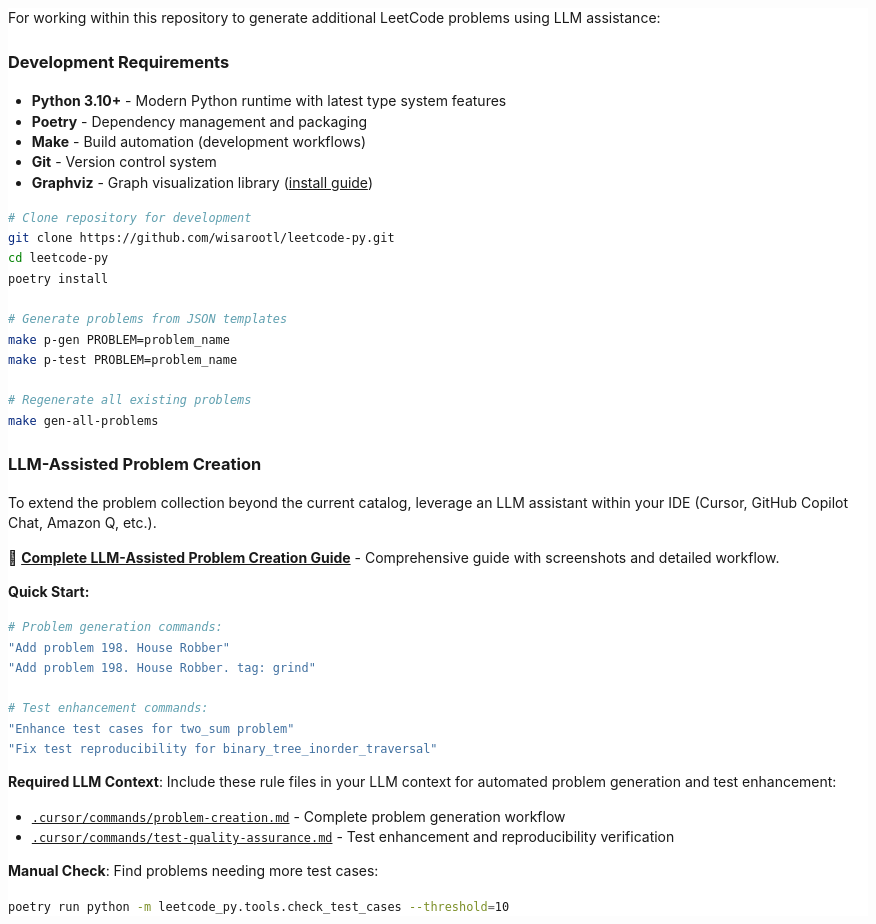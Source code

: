 For working within this repository to generate additional LeetCode problems using LLM assistance:

### Development Requirements

- **Python 3.10+** - Modern Python runtime with latest type system features
- **Poetry** - Dependency management and packaging
- **Make** - Build automation (development workflows)
- **Git** - Version control system
- **Graphviz** - Graph visualization library ([install guide](https://graphviz.org/download/))

```bash
# Clone repository for development
git clone https://github.com/wisarootl/leetcode-py.git
cd leetcode-py
poetry install

# Generate problems from JSON templates
make p-gen PROBLEM=problem_name
make p-test PROBLEM=problem_name

# Regenerate all existing problems
make gen-all-problems
```

### LLM-Assisted Problem Creation

To extend the problem collection beyond the current catalog, leverage an LLM assistant within your IDE (Cursor, GitHub Copilot Chat, Amazon Q, etc.).

📖 **[Complete LLM-Assisted Problem Creation Guide](https://github.com/wisarootl/leetcode-py/blob/main/docs/llm-assisted-problem-creation.md)** - Comprehensive guide with screenshots and detailed workflow.

**Quick Start:**

```bash
# Problem generation commands:
"Add problem 198. House Robber"
"Add problem 198. House Robber. tag: grind"

# Test enhancement commands:
"Enhance test cases for two_sum problem"
"Fix test reproducibility for binary_tree_inorder_traversal"
```

**Required LLM Context**: Include these rule files in your LLM context for automated problem generation and test enhancement:

- [`.cursor/commands/problem-creation.md`](https://github.com/wisarootl/leetcode-py/blob/main/.cursor/commands/problem-creation.md) - Complete problem generation workflow
- [`.cursor/commands/test-quality-assurance.md`](https://github.com/wisarootl/leetcode-py/blob/main/.cursor/commands/test-quality-assurance.md) - Test enhancement and reproducibility verification

**Manual Check**: Find problems needing more test cases:

```bash
poetry run python -m leetcode_py.tools.check_test_cases --threshold=10
```

